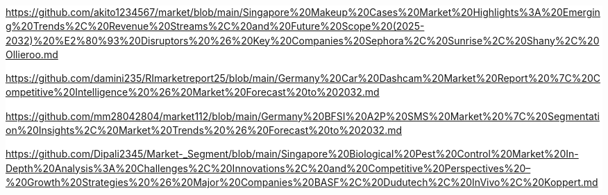 <a href=https://github.com/damini235/RImarketreport25/blob/main/Germany%20Car%20Dashcam%20Market%20Report%20%7C%20Competitive%20Intelligence%20%26%20Market%20Forecast%20to%202032.md>https://github.com/akito1234567/market/blob/main/Singapore%20Makeup%20Cases%20Market%20Highlights%3A%20Emerging%20Trends%2C%20Revenue%20Streams%2C%20and%20Future%20Scope%20(2025-2032)%20%E2%80%93%20Disruptors%20%26%20Key%20Companies%20Sephora%2C%20Sunrise%2C%20Shany%2C%20Ollieroo.md</a>

<a href=https://github.com/mm28042804/market112/blob/main/Germany%20BFSI%20A2P%20SMS%20Market%20%7C%20Segmentation%20Insights%2C%20Market%20Trends%20%26%20Forecast%20to%202032.md>https://github.com/damini235/RImarketreport25/blob/main/Germany%20Car%20Dashcam%20Market%20Report%20%7C%20Competitive%20Intelligence%20%26%20Market%20Forecast%20to%202032.md</a>

<a href=https://github.com/Dipali2345/Market-_Segment/blob/main/Singapore%20Biological%20Pest%20Control%20Market%20In-Depth%20Analysis%3A%20Challenges%2C%20Innovations%2C%20and%20Competitive%20Perspectives%20–%20Growth%20Strategies%20%26%20Major%20Companies%20BASF%2C%20Dudutech%2C%20InVivo%2C%20Koppert.md>https://github.com/mm28042804/market112/blob/main/Germany%20BFSI%20A2P%20SMS%20Market%20%7C%20Segmentation%20Insights%2C%20Market%20Trends%20%26%20Forecast%20to%202032.md</a>

<a href=https://github.com/Dipali2345/Market-Research/blob/main/%5BUSA%5D-Iron-%26-Steel-Casting-Market-2025.md>https://github.com/Dipali2345/Market-_Segment/blob/main/Singapore%20Biological%20Pest%20Control%20Market%20In-Depth%20Analysis%3A%20Challenges%2C%20Innovations%2C%20and%20Competitive%20Perspectives%20–%20Growth%20Strategies%20%26%20Major%20Companies%20BASF%2C%20Dudutech%2C%20InVivo%2C%20Koppert.md</a>
